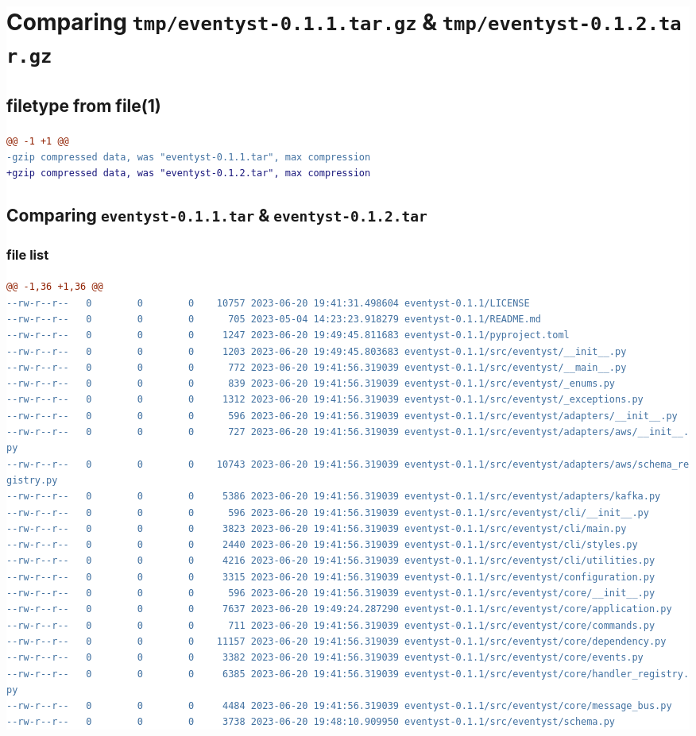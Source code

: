 # Comparing `tmp/eventyst-0.1.1.tar.gz` & `tmp/eventyst-0.1.2.tar.gz`

## filetype from file(1)

```diff
@@ -1 +1 @@
-gzip compressed data, was "eventyst-0.1.1.tar", max compression
+gzip compressed data, was "eventyst-0.1.2.tar", max compression
```

## Comparing `eventyst-0.1.1.tar` & `eventyst-0.1.2.tar`

### file list

```diff
@@ -1,36 +1,36 @@
--rw-r--r--   0        0        0    10757 2023-06-20 19:41:31.498604 eventyst-0.1.1/LICENSE
--rw-r--r--   0        0        0      705 2023-05-04 14:23:23.918279 eventyst-0.1.1/README.md
--rw-r--r--   0        0        0     1247 2023-06-20 19:49:45.811683 eventyst-0.1.1/pyproject.toml
--rw-r--r--   0        0        0     1203 2023-06-20 19:49:45.803683 eventyst-0.1.1/src/eventyst/__init__.py
--rw-r--r--   0        0        0      772 2023-06-20 19:41:56.319039 eventyst-0.1.1/src/eventyst/__main__.py
--rw-r--r--   0        0        0      839 2023-06-20 19:41:56.319039 eventyst-0.1.1/src/eventyst/_enums.py
--rw-r--r--   0        0        0     1312 2023-06-20 19:41:56.319039 eventyst-0.1.1/src/eventyst/_exceptions.py
--rw-r--r--   0        0        0      596 2023-06-20 19:41:56.319039 eventyst-0.1.1/src/eventyst/adapters/__init__.py
--rw-r--r--   0        0        0      727 2023-06-20 19:41:56.319039 eventyst-0.1.1/src/eventyst/adapters/aws/__init__.py
--rw-r--r--   0        0        0    10743 2023-06-20 19:41:56.319039 eventyst-0.1.1/src/eventyst/adapters/aws/schema_registry.py
--rw-r--r--   0        0        0     5386 2023-06-20 19:41:56.319039 eventyst-0.1.1/src/eventyst/adapters/kafka.py
--rw-r--r--   0        0        0      596 2023-06-20 19:41:56.319039 eventyst-0.1.1/src/eventyst/cli/__init__.py
--rw-r--r--   0        0        0     3823 2023-06-20 19:41:56.319039 eventyst-0.1.1/src/eventyst/cli/main.py
--rw-r--r--   0        0        0     2440 2023-06-20 19:41:56.319039 eventyst-0.1.1/src/eventyst/cli/styles.py
--rw-r--r--   0        0        0     4216 2023-06-20 19:41:56.319039 eventyst-0.1.1/src/eventyst/cli/utilities.py
--rw-r--r--   0        0        0     3315 2023-06-20 19:41:56.319039 eventyst-0.1.1/src/eventyst/configuration.py
--rw-r--r--   0        0        0      596 2023-06-20 19:41:56.319039 eventyst-0.1.1/src/eventyst/core/__init__.py
--rw-r--r--   0        0        0     7637 2023-06-20 19:49:24.287290 eventyst-0.1.1/src/eventyst/core/application.py
--rw-r--r--   0        0        0      711 2023-06-20 19:41:56.319039 eventyst-0.1.1/src/eventyst/core/commands.py
--rw-r--r--   0        0        0    11157 2023-06-20 19:41:56.319039 eventyst-0.1.1/src/eventyst/core/dependency.py
--rw-r--r--   0        0        0     3382 2023-06-20 19:41:56.319039 eventyst-0.1.1/src/eventyst/core/events.py
--rw-r--r--   0        0        0     6385 2023-06-20 19:41:56.319039 eventyst-0.1.1/src/eventyst/core/handler_registry.py
--rw-r--r--   0        0        0     4484 2023-06-20 19:41:56.319039 eventyst-0.1.1/src/eventyst/core/message_bus.py
--rw-r--r--   0        0        0     3738 2023-06-20 19:48:10.909950 eventyst-0.1.1/src/eventyst/schema.py
```